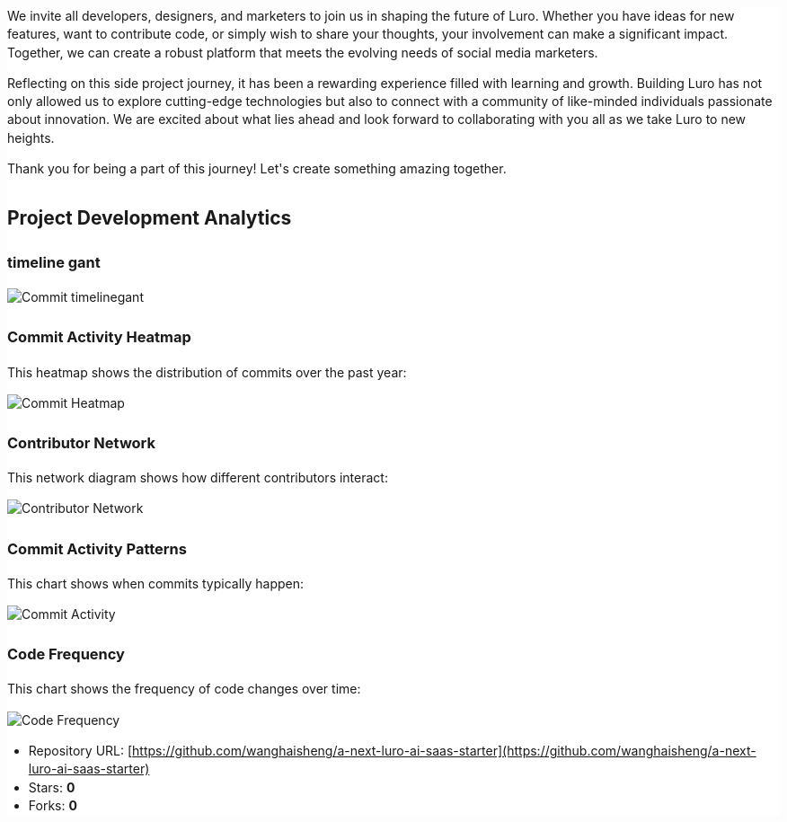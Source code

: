We invite all developers, designers, and marketers to join us in shaping the future of Luro. Whether you have ideas for new features, want to contribute code, or simply wish to share your thoughts, your involvement can make a significant impact. Together, we can create a robust platform that meets the evolving needs of social media marketers.

Reflecting on this side project journey, it has been a rewarding experience filled with learning and growth. Building Luro has not only allowed us to explore cutting-edge technologies but also to connect with a community of like-minded individuals passionate about innovation. We are excited about what lies ahead and look forward to collaborating with you all as we take Luro to new heights.

Thank you for being a part of this journey! Let's create something amazing together.
## Project Development Analytics
### timeline gant

![Commit timelinegant](https://daily.borninsea.com/assets/a-next-luro-ai-saas-starter-timeline_chart.png)


### Commit Activity Heatmap
This heatmap shows the distribution of commits over the past year:

![Commit Heatmap]()

### Contributor Network
This network diagram shows how different contributors interact:

![Contributor Network](https://daily.borninsea.com/assets/a-next-luro-ai-saas-starter-contribution_network.png)

### Commit Activity Patterns
This chart shows when commits typically happen:

![Commit Activity](https://daily.borninsea.com/assets/a-next-luro-ai-saas-starter-commit_activity.png)

### Code Frequency
This chart shows the frequency of code changes over time:

![Code Frequency](https://daily.borninsea.com/assets/a-next-luro-ai-saas-starter-code_frequency.png)



* Repository URL: [https://github.com/wanghaisheng/a-next-luro-ai-saas-starter](https://github.com/wanghaisheng/a-next-luro-ai-saas-starter)
* Stars: **0**
* Forks: **0**
